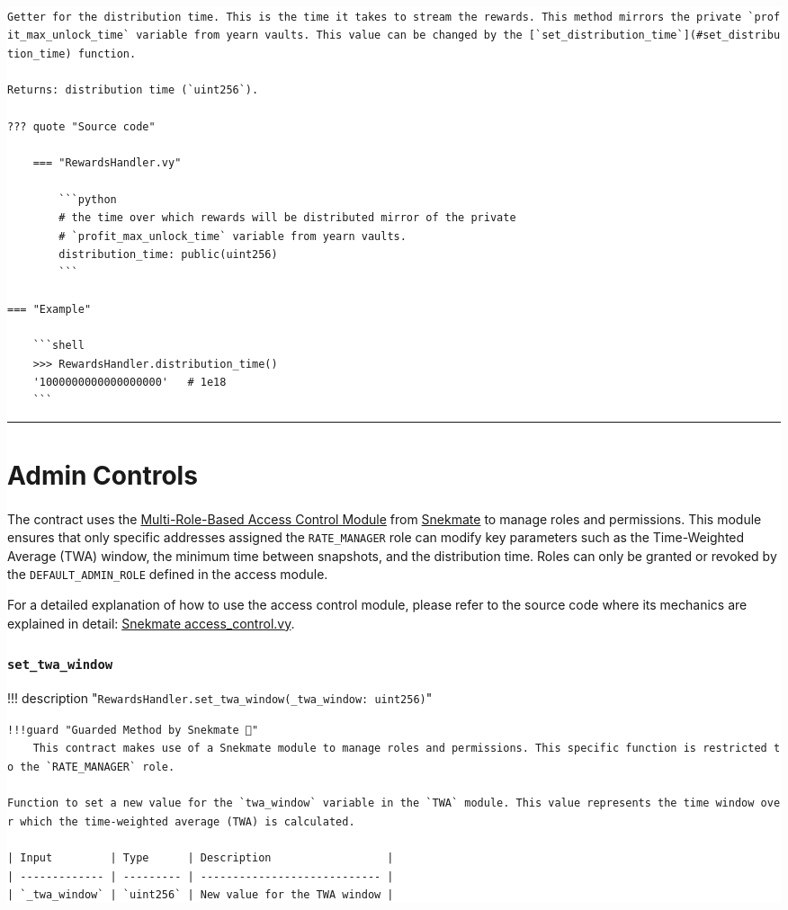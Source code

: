     Getter for the distribution time. This is the time it takes to stream the rewards. This method mirrors the private `profit_max_unlock_time` variable from yearn vaults. This value can be changed by the [`set_distribution_time`](#set_distribution_time) function.

    Returns: distribution time (`uint256`).

    ??? quote "Source code"

        === "RewardsHandler.vy"

            ```python
            # the time over which rewards will be distributed mirror of the private
            # `profit_max_unlock_time` variable from yearn vaults.
            distribution_time: public(uint256)
            ```

    === "Example"

        ```shell
        >>> RewardsHandler.distribution_time()
        '1000000000000000000'   # 1e18
        ```


---


# **Admin Controls**

The contract uses the [Multi-Role-Based Access Control Module](https://github.com/pcaversaccio/snekmate/blob/main/src/snekmate/auth/access_control.vy) from [Snekmate](https://github.com/pcaversaccio/snekmate) to manage roles and permissions. This module ensures that only specific addresses assigned the `RATE_MANAGER` role can modify key parameters such as the Time-Weighted Average (TWA) window, the minimum time between snapshots, and the distribution time. Roles can only be granted or revoked by the `DEFAULT_ADMIN_ROLE` defined in the access module.

For a detailed explanation of how to use the access control module, please refer to the source code where its mechanics are explained in detail: [Snekmate access_control.vy](https://github.com/pcaversaccio/snekmate/blob/main/src/snekmate/auth/access_control.vy).


### `set_twa_window`
!!! description "`RewardsHandler.set_twa_window(_twa_window: uint256)`"

    !!!guard "Guarded Method by Snekmate 🐍"
        This contract makes use of a Snekmate module to manage roles and permissions. This specific function is restricted to the `RATE_MANAGER` role.

    Function to set a new value for the `twa_window` variable in the `TWA` module. This value represents the time window over which the time-weighted average (TWA) is calculated.

    | Input         | Type      | Description                  |
    | ------------- | --------- | ---------------------------- |
    | `_twa_window` | `uint256` | New value for the TWA window |
